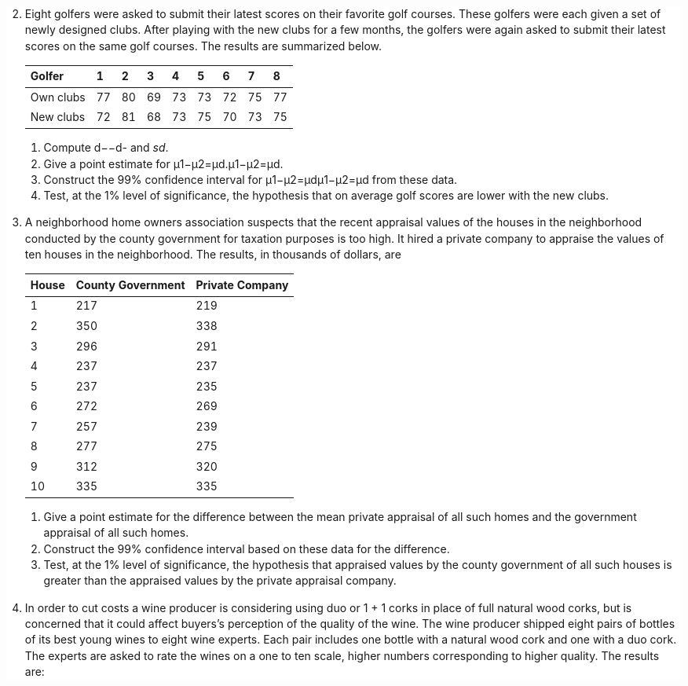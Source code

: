 2. Eight golfers were asked to submit their latest scores on their favorite golf courses. These golfers were each given a set of newly designed clubs. After playing with the new clubs for a few months, the golfers were again asked to submit their latest scores on the same golf courses. The results are summarized below.

   | Golfer | 1 | 2 | 3 | 4 | 5 | 6 | 7 | 8 |
   | :--- | :--- | :--- | :--- | :--- | :--- | :--- | :--- | :--- |
   | Own clubs | 77 | 80 | 69 | 73 | 73 | 72 | 75 | 77 |
   | New clubs | 72 | 81 | 68 | 73 | 75 | 70 | 73 | 75 |

   1. Compute d−−d- and _sd_.
   2. Give a point estimate for μ1−μ2=μd.μ1−μ2=μd.
   3. Construct the 99% confidence interval for μ1−μ2=μdμ1−μ2=μd from these data.
   4. Test, at the 1% level of significance, the hypothesis that on average golf scores are lower with the new clubs.

3. A neighborhood home owners association suspects that the recent appraisal values of the houses in the neighborhood conducted by the county government for taxation purposes is too high. It hired a private company to appraise the values of ten houses in the neighborhood. The results, in thousands of dollars, are

   | House | County Government | Private Company |
   | :--- | :--- | :--- |
   | 1 | 217 | 219 |
   | 2 | 350 | 338 |
   | 3 | 296 | 291 |
   | 4 | 237 | 237 |
   | 5 | 237 | 235 |
   | 6 | 272 | 269 |
   | 7 | 257 | 239 |
   | 8 | 277 | 275 |
   | 9 | 312 | 320 |
   | 10 | 335 | 335 |

   1. Give a point estimate for the difference between the mean private appraisal of all such homes and the government appraisal of all such homes.
   2. Construct the 99% confidence interval based on these data for the difference.
   3. Test, at the 1% level of significance, the hypothesis that appraised values by the county government of all such houses is greater than the appraised values by the private appraisal company.

4. In order to cut costs a wine producer is considering using duo or 1 + 1 corks in place of full natural wood corks, but is concerned that it could affect buyers’s perception of the quality of the wine. The wine producer shipped eight pairs of bottles of its best young wines to eight wine experts. Each pair includes one bottle with a natural wood cork and one with a duo cork. The experts are asked to rate the wines on a one to ten scale, higher numbers corresponding to higher quality. The results are:
